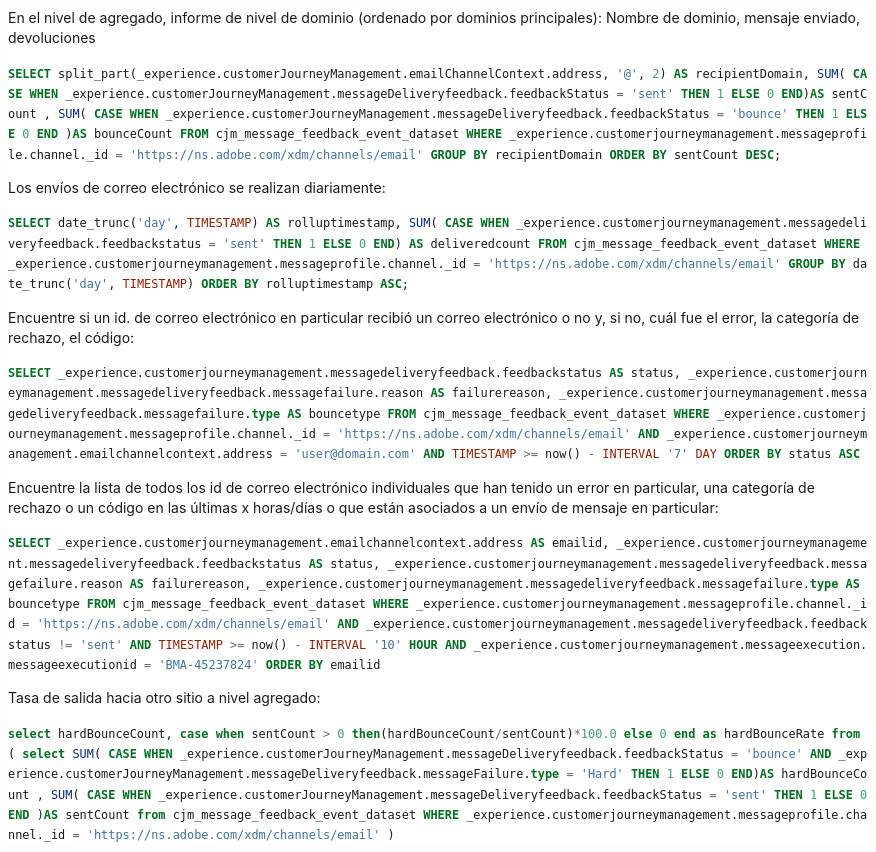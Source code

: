 En el nivel de agregado, informe de nivel de dominio (ordenado por dominios principales): Nombre de dominio, mensaje enviado, devoluciones

```sql
SELECT split_part(_experience.customerJourneyManagement.emailChannelContext.address, '@', 2) AS recipientDomain, SUM( CASE WHEN _experience.customerJourneyManagement.messageDeliveryfeedback.feedbackStatus = 'sent' THEN 1 ELSE 0 END)AS sentCount , SUM( CASE WHEN _experience.customerJourneyManagement.messageDeliveryfeedback.feedbackStatus = 'bounce' THEN 1 ELSE 0 END )AS bounceCount FROM cjm_message_feedback_event_dataset WHERE _experience.customerjourneymanagement.messageprofile.channel._id = 'https://ns.adobe.com/xdm/channels/email' GROUP BY recipientDomain ORDER BY sentCount DESC;
```

Los envíos de correo electrónico se realizan diariamente:

```sql
SELECT date_trunc('day', TIMESTAMP) AS rolluptimestamp, SUM( CASE WHEN _experience.customerjourneymanagement.messagedeliveryfeedback.feedbackstatus = 'sent' THEN 1 ELSE 0 END) AS deliveredcount FROM cjm_message_feedback_event_dataset WHERE _experience.customerjourneymanagement.messageprofile.channel._id = 'https://ns.adobe.com/xdm/channels/email' GROUP BY date_trunc('day', TIMESTAMP) ORDER BY rolluptimestamp ASC;
```

Encuentre si un id. de correo electrónico en particular recibió un correo electrónico o no y, si no, cuál fue el error, la categoría de rechazo, el código:

```sql
SELECT _experience.customerjourneymanagement.messagedeliveryfeedback.feedbackstatus AS status, _experience.customerjourneymanagement.messagedeliveryfeedback.messagefailure.reason AS failurereason, _experience.customerjourneymanagement.messagedeliveryfeedback.messagefailure.type AS bouncetype FROM cjm_message_feedback_event_dataset WHERE _experience.customerjourneymanagement.messageprofile.channel._id = 'https://ns.adobe.com/xdm/channels/email' AND _experience.customerjourneymanagement.emailchannelcontext.address = 'user@domain.com' AND TIMESTAMP >= now() - INTERVAL '7' DAY ORDER BY status ASC
```

Encuentre la lista de todos los id de correo electrónico individuales que han tenido un error en particular, una categoría de rechazo o un código en las últimas x horas/días o que están asociados a un envío de mensaje en particular:

```sql
SELECT _experience.customerjourneymanagement.emailchannelcontext.address AS emailid, _experience.customerjourneymanagement.messagedeliveryfeedback.feedbackstatus AS status, _experience.customerjourneymanagement.messagedeliveryfeedback.messagefailure.reason AS failurereason, _experience.customerjourneymanagement.messagedeliveryfeedback.messagefailure.type AS bouncetype FROM cjm_message_feedback_event_dataset WHERE _experience.customerjourneymanagement.messageprofile.channel._id = 'https://ns.adobe.com/xdm/channels/email' AND _experience.customerjourneymanagement.messagedeliveryfeedback.feedbackstatus != 'sent' AND TIMESTAMP >= now() - INTERVAL '10' HOUR AND _experience.customerjourneymanagement.messageexecution.messageexecutionid = 'BMA-45237824' ORDER BY emailid
```

Tasa de salida hacia otro sitio a nivel agregado:

```sql
select hardBounceCount, case when sentCount > 0 then(hardBounceCount/sentCount)*100.0 else 0 end as hardBounceRate from ( select SUM( CASE WHEN _experience.customerJourneyManagement.messageDeliveryfeedback.feedbackStatus = 'bounce' AND _experience.customerJourneyManagement.messageDeliveryfeedback.messageFailure.type = 'Hard' THEN 1 ELSE 0 END)AS hardBounceCount , SUM( CASE WHEN _experience.customerJourneyManagement.messageDeliveryfeedback.feedbackStatus = 'sent' THEN 1 ELSE 0 END )AS sentCount from cjm_message_feedback_event_dataset WHERE _experience.customerjourneymanagement.messageprofile.channel._id = 'https://ns.adobe.com/xdm/channels/email' )
```
